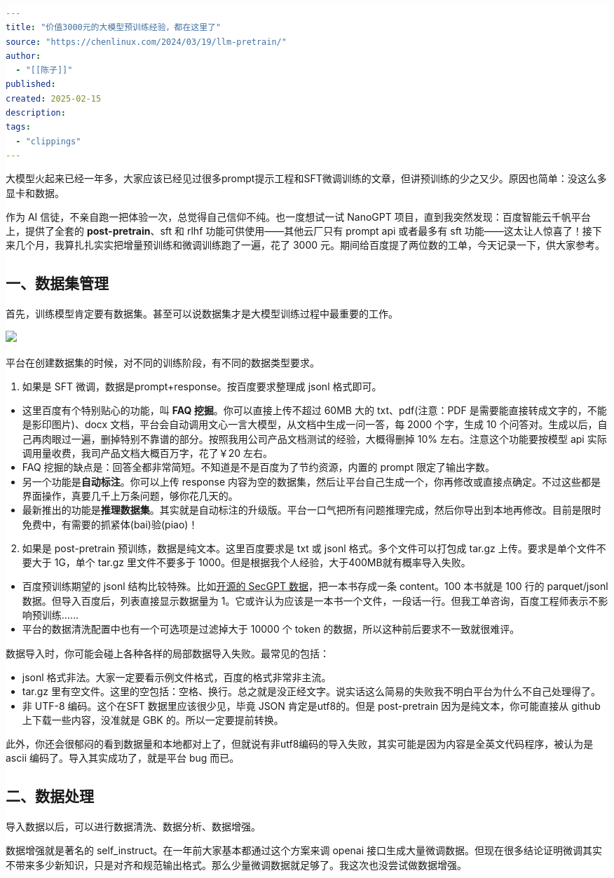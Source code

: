 ```yaml
---
title: "价值3000元的大模型预训练经验，都在这里了"
source: "https://chenlinux.com/2024/03/19/llm-pretrain/"
author:
  - "[[陈子]]"
published:
created: 2025-02-15
description:
tags:
  - "clippings"
---
```

大模型火起来已经一年多，大家应该已经见过很多prompt提示工程和SFT微调训练的文章，但讲预训练的少之又少。原因也简单：没这么多显卡和数据。

作为 AI 信徒，不亲自跑一把体验一次，总觉得自己信仰不纯。也一度想试一试 NanoGPT 项目，直到我突然发现：百度智能云千帆平台上，提供了全套的 **post-pretrain**、sft 和 rlhf 功能可供使用——其他云厂只有 prompt api 或者最多有 sft 功能——这太让人惊喜了！接下来几个月，我算扎扎实实把增量预训练和微调训练跑了一遍，花了 3000 元。期间给百度提了两位数的工单，今天记录一下，供大家参考。

## 一、数据集管理

首先，训练模型肯定要有数据集。甚至可以说数据集才是大模型训练过程中最重要的工作。

![](https://chenlinux.com/images/uploads/2024-03-19-llm-pretrain_image_1.png)

平台在创建数据集的时候，对不同的训练阶段，有不同的数据类型要求。

1. 如果是 SFT 微调，数据是prompt+response。按百度要求整理成 jsonl 格式即可。
- 这里百度有个特别贴心的功能，叫 **FAQ 挖掘**。你可以直接上传不超过 60MB 大的 txt、pdf(注意：PDF 是需要能直接转成文字的，不能是影印图片)、docx 文档，平台会自动调用文心一言大模型，从文档中生成一问一答，每 2000 个字，生成 10 个问答对。生成以后，自己再肉眼过一遍，删掉特别不靠谱的部分。按照我用公司产品文档测试的经验，大概得删掉 10% 左右。注意这个功能要按模型 api 实际调用量收费，我司产品文档大概百万字，花了￥20 左右。
- FAQ 挖掘的缺点是：回答全都非常简短。不知道是不是百度为了节约资源，内置的 prompt 限定了输出字数。
- 另一个功能是**自动标注**。你可以上传 response 内容为空的数据集，然后让平台自己生成一个，你再修改或直接点确定。不过这些都是界面操作，真要几千上万条问题，够你花几天的。
- 最新推出的功能是**推理数据集**。其实就是自动标注的升级版。平台一口气把所有问题推理完成，然后你导出到本地再修改。目前是限时免费中，有需要的抓紧体(bai)验(piao)！
2. 如果是 post-pretrain 预训练，数据是纯文本。这里百度要求是 txt 或 jsonl 格式。多个文件可以打包成 tar.gz 上传。要求是单个文件不要大于 1G，单个 tar.gz 里文件不要多于 1000。但是根据我个人经验，大于400MB就有概率导入失败。
- 百度预训练期望的 jsonl 结构比较特殊。比如[开源的 SecGPT 数据](https://github.com/Clouditera/SecGPT)，把一本书存成一条 content。100 本书就是 100 行的 parquet/jsonl 数据。但导入百度后，列表直接显示数据量为 1。它或许认为应该是一本书一个文件，一段话一行。但我工单咨询，百度工程师表示不影响预训练……
- 平台的数据清洗配置中也有一个可选项是过滤掉大于 10000 个 token 的数据，所以这种前后要求不一致就很难评。

数据导入时，你可能会碰上各种各样的局部数据导入失败。最常见的包括：

- jsonl 格式非法。大家一定要看示例文件格式，百度的格式非常非主流。
- tar.gz 里有空文件。这里的空包括：空格、换行。总之就是没正经文字。说实话这么简易的失败我不明白平台为什么不自己处理得了。
- 非 UTF-8 编码。这个在SFT 数据里应该很少见，毕竟 JSON 肯定是utf8的。但是 post-pretrain 因为是纯文本，你可能直接从 github 上下载一些内容，没准就是 GBK 的。所以一定要提前转换。

此外，你还会很郁闷的看到数据量和本地都对上了，但就说有非utf8编码的导入失败，其实可能是因为内容是全英文代码程序，被认为是 ascii 编码了。导入其实成功了，就是平台 bug 而已。

## 二、数据处理

导入数据以后，可以进行数据清洗、数据分析、数据增强。

数据增强就是著名的 self\_instruct。在一年前大家基本都通过这个方案来调 openai 接口生成大量微调数据。但现在很多结论证明微调其实不带来多少新知识，只是对齐和规范输出格式。那么少量微调数据就足够了。我这次也没尝试做数据增强。
